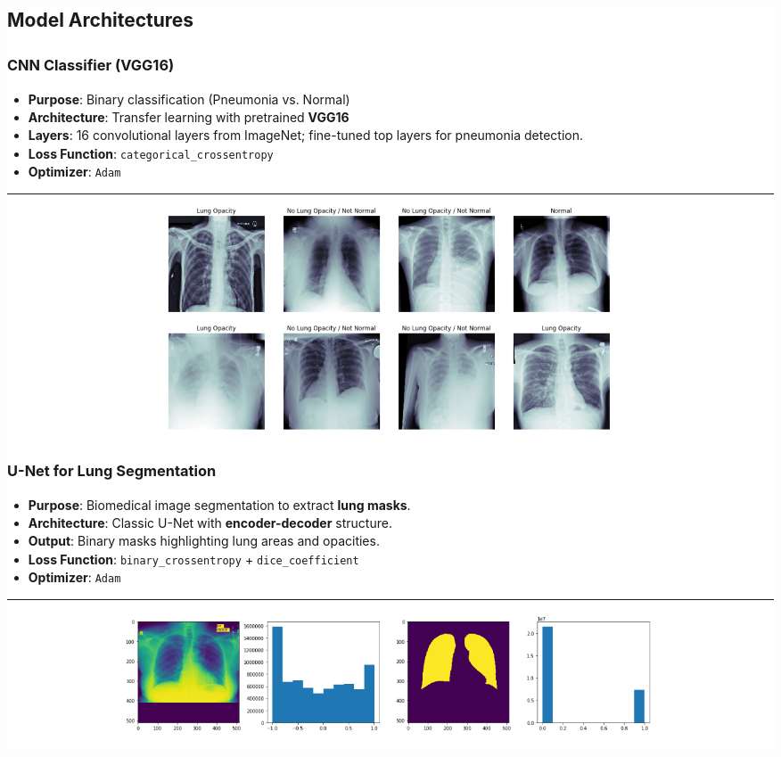 
## Model Architectures

### CNN Classifier (VGG16)

- **Purpose**: Binary classification (Pneumonia vs. Normal)
- **Architecture**: Transfer learning with pretrained **VGG16**
- **Layers**: 16 convolutional layers from ImageNet; fine-tuned top layers for pneumonia detection.
- **Loss Function**: `categorical_crossentropy`
- **Optimizer**: `Adam`

---
<p align="center">
  <img src="images/aug_image.png" alt="VGG16 Augmention" width="500"/>
</p>

### U-Net for Lung Segmentation

- **Purpose**: Biomedical image segmentation to extract **lung masks**.
- **Architecture**: Classic U-Net with **encoder-decoder** structure.
- **Output**: Binary masks highlighting lung areas and opacities.
- **Loss Function**: `binary_crossentropy` + `dice_coefficient`
- **Optimizer**: `Adam`

---

<p align="center">
  <img src="images/unet_aug.png" alt="UNET Aug" width="600"/>
</p>
